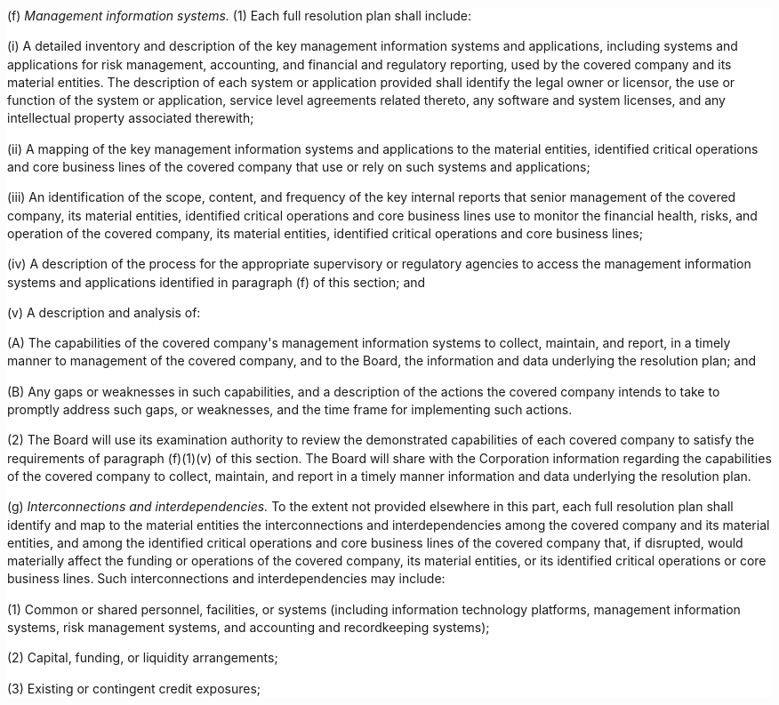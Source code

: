 
(f) *Management information systems.* (1) Each full resolution plan shall include:


(i) A detailed inventory and description of the key management information systems and applications, including systems and applications for risk management, accounting, and financial and regulatory reporting, used by the covered company and its material entities. The description of each system or application provided shall identify the legal owner or licensor, the use or function of the system or application, service level agreements related thereto, any software and system licenses, and any intellectual property associated therewith;


(ii) A mapping of the key management information systems and applications to the material entities, identified critical operations and core business lines of the covered company that use or rely on such systems and applications;


(iii) An identification of the scope, content, and frequency of the key internal reports that senior management of the covered company, its material entities, identified critical operations and core business lines use to monitor the financial health, risks, and operation of the covered company, its material entities, identified critical operations and core business lines;


(iv) A description of the process for the appropriate supervisory or regulatory agencies to access the management information systems and applications identified in paragraph (f) of this section; and


(v) A description and analysis of:


(A) The capabilities of the covered company's management information systems to collect, maintain, and report, in a timely manner to management of the covered company, and to the Board, the information and data underlying the resolution plan; and


(B) Any gaps or weaknesses in such capabilities, and a description of the actions the covered company intends to take to promptly address such gaps, or weaknesses, and the time frame for implementing such actions.


(2) The Board will use its examination authority to review the demonstrated capabilities of each covered company to satisfy the requirements of paragraph (f)(1)(v) of this section. The Board will share with the Corporation information regarding the capabilities of the covered company to collect, maintain, and report in a timely manner information and data underlying the resolution plan.


(g) *Interconnections and interdependencies.* To the extent not provided elsewhere in this part, each full resolution plan shall identify and map to the material entities the interconnections and interdependencies among the covered company and its material entities, and among the identified critical operations and core business lines of the covered company that, if disrupted, would materially affect the funding or operations of the covered company, its material entities, or its identified critical operations or core business lines. Such interconnections and interdependencies may include:


(1) Common or shared personnel, facilities, or systems (including information technology platforms, management information systems, risk management systems, and accounting and recordkeeping systems);


(2) Capital, funding, or liquidity arrangements;


(3) Existing or contingent credit exposures;
